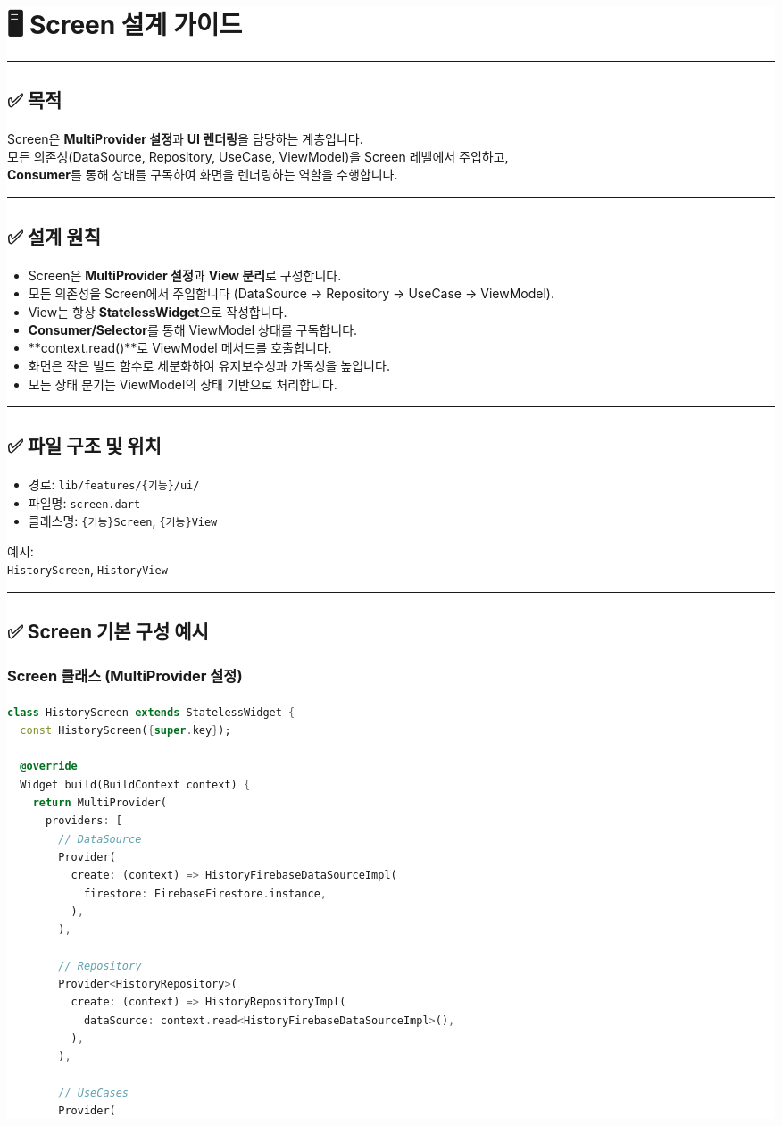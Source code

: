 # 🖥️ Screen 설계 가이드

---

## ✅ 목적

Screen은 **MultiProvider 설정**과 **UI 렌더링**을 담당하는 계층입니다.  
모든 의존성(DataSource, Repository, UseCase, ViewModel)을 Screen 레벨에서 주입하고,  
**Consumer**를 통해 상태를 구독하여 화면을 렌더링하는 역할을 수행합니다.

---

## ✅ 설계 원칙

- Screen은 **MultiProvider 설정**과 **View 분리**로 구성합니다.
- 모든 의존성을 Screen에서 주입합니다 (DataSource → Repository → UseCase → ViewModel).
- View는 항상 **StatelessWidget**으로 작성합니다.
- **Consumer/Selector**를 통해 ViewModel 상태를 구독합니다.
- **context.read<ViewModel>()**로 ViewModel 메서드를 호출합니다.
- 화면은 작은 빌드 함수로 세분화하여 유지보수성과 가독성을 높입니다.
- 모든 상태 분기는 ViewModel의 상태 기반으로 처리합니다.

---

## ✅ 파일 구조 및 위치

- 경로: `lib/features/{기능}/ui/`
- 파일명: `screen.dart`
- 클래스명: `{기능}Screen`, `{기능}View`

예시:  
`HistoryScreen`, `HistoryView`

---

## ✅ Screen 기본 구성 예시

### Screen 클래스 (MultiProvider 설정)

```dart
class HistoryScreen extends StatelessWidget {
  const HistoryScreen({super.key});

  @override
  Widget build(BuildContext context) {
    return MultiProvider(
      providers: [
        // DataSource
        Provider(
          create: (context) => HistoryFirebaseDataSourceImpl(
            firestore: FirebaseFirestore.instance,
          ),
        ),

        // Repository
        Provider<HistoryRepository>(
          create: (context) => HistoryRepositoryImpl(
            dataSource: context.read<HistoryFirebaseDataSourceImpl>(),
          ),
        ),

        // UseCases
        Provider(
```